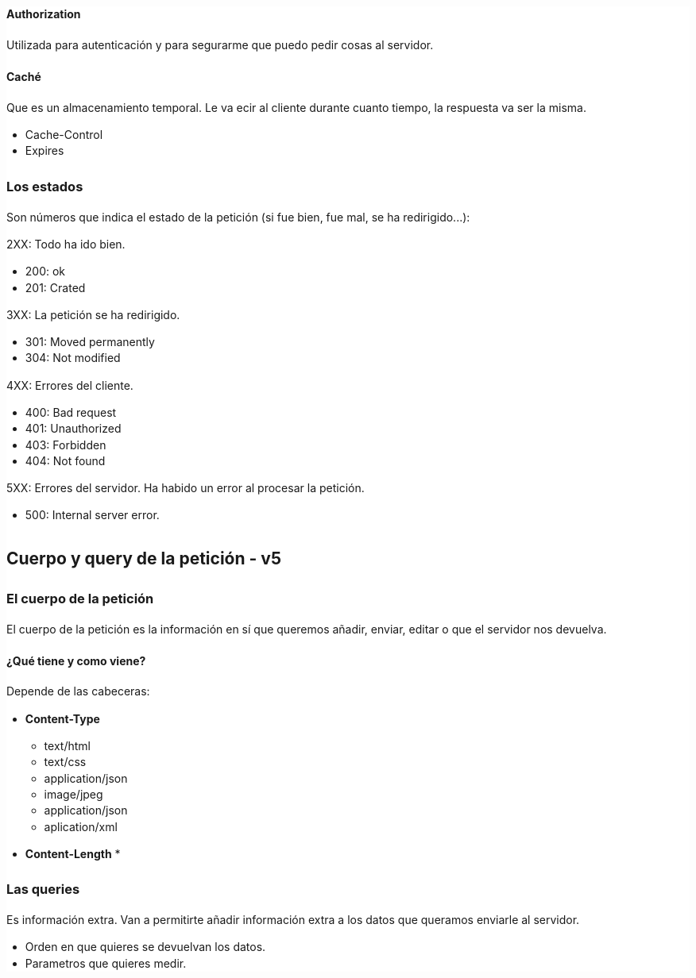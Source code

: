 #### Authorization
Utilizada para autenticación y para segurarme que puedo pedir cosas al servidor.

#### Caché
Que es un almacenamiento temporal. Le va ecir al cliente durante cuanto tiempo, la respuesta va ser la misma.
* Cache-Control
* Expires


### Los estados
Son números que indica el estado de la petición (si fue bien, fue mal, se ha redirigido...):

2XX: Todo ha ido bien.
* 200: ok
* 201: Crated

3XX: La petición se ha redirigido.
* 301: Moved permanently
* 304: Not modified

4XX: Errores del cliente.
* 400: Bad request
* 401: Unauthorized
* 403: Forbidden
* 404: Not found

5XX: Errores del servidor. Ha habido un error al procesar la petición.
* 500: Internal server error.


## Cuerpo y query de la petición - v5

### **El cuerpo** de la petición
El cuerpo de la petición es la información en sí que queremos añadir, enviar, editar o que el servidor nos devuelva.

#### ¿Qué tiene y como viene?
Depende de las cabeceras: 
* **Content-Type**
    * text/html
    * text/css
    * application/json
    * image/jpeg
    * application/json
    * aplication/xml

* **Content-Length**
    * 

### Las queries
Es información extra.
Van a permitirte añadir información extra a los datos que queramos enviarle al servidor.
* Orden en que quieres se devuelvan los datos.
* Parametros que quieres medir.
